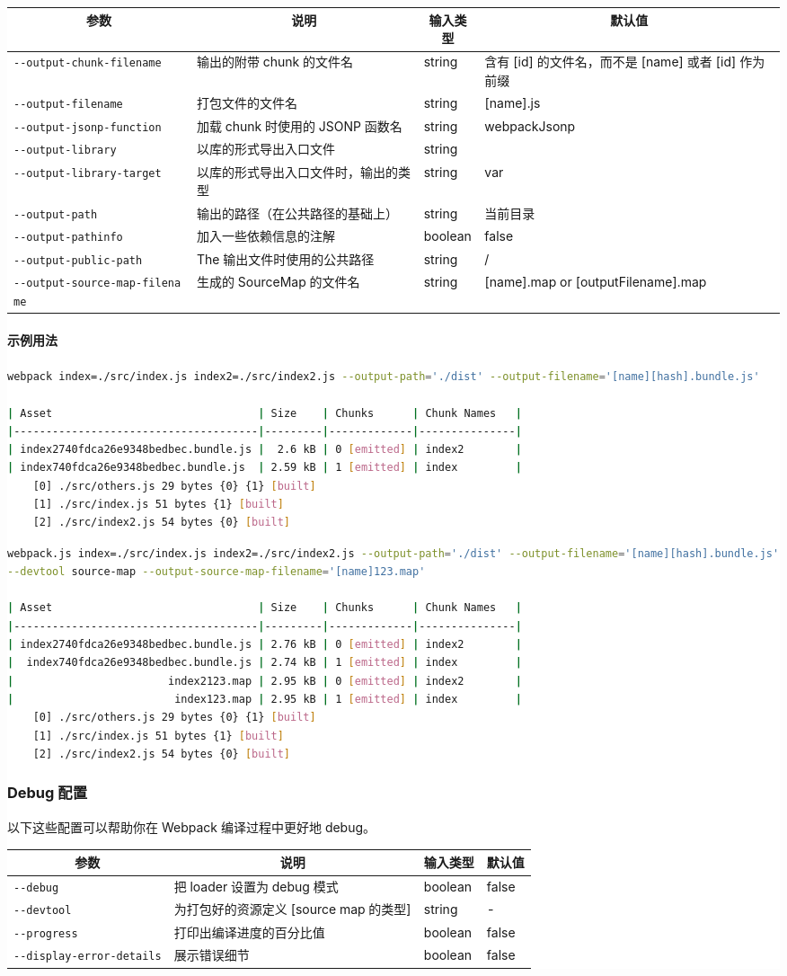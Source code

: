 参数 | 说明 | 输入类型 | 默认值
------------------------- | ------------------------------------------- | ---------- | ------------------
`--output-chunk-filename` | 输出的附带 chunk 的文件名   | string     | 含有 [id] 的文件名，而不是 [name] 或者 [id] 作为前缀
`--output-filename`       | 打包文件的文件名           | string     | [name].js
`--output-jsonp-function` | 加载 chunk 时使用的 JSONP 函数名 | string | webpackJsonp
`--output-library`        | 以库的形式导出入口文件 | string |
`--output-library-target` | 以库的形式导出入口文件时，输出的类型 | string | var
`--output-path`           | 输出的路径（在公共路径的基础上）      | string     | 当前目录
`--output-pathinfo`       | 加入一些依赖信息的注解 | boolean | false
`--output-public-path`    | The 输出文件时使用的公共路径              | string     | /
`--output-source-map-filename` | 生成的 SourceMap 的文件名  | string     | [name].map or [outputFilename].map


#### 示例用法

```bash
webpack index=./src/index.js index2=./src/index2.js --output-path='./dist' --output-filename='[name][hash].bundle.js'

| Asset                                | Size    | Chunks      | Chunk Names   |
|--------------------------------------|---------|-------------|---------------|
| index2740fdca26e9348bedbec.bundle.js |  2.6 kB | 0 [emitted] | index2        |
| index740fdca26e9348bedbec.bundle.js  | 2.59 kB | 1 [emitted] | index         |
	[0] ./src/others.js 29 bytes {0} {1} [built]
	[1] ./src/index.js 51 bytes {1} [built]
	[2] ./src/index2.js 54 bytes {0} [built]
```

```bash
webpack.js index=./src/index.js index2=./src/index2.js --output-path='./dist' --output-filename='[name][hash].bundle.js' --devtool source-map --output-source-map-filename='[name]123.map'

| Asset                                | Size    | Chunks      | Chunk Names   |
|--------------------------------------|---------|-------------|---------------|
| index2740fdca26e9348bedbec.bundle.js | 2.76 kB | 0 [emitted] | index2        |
|  index740fdca26e9348bedbec.bundle.js | 2.74 kB | 1 [emitted] | index         |
|                        index2123.map | 2.95 kB | 0 [emitted] | index2        |
|                         index123.map | 2.95 kB | 1 [emitted] | index         |
	[0] ./src/others.js 29 bytes {0} {1} [built]
	[1] ./src/index.js 51 bytes {1} [built]
	[2] ./src/index2.js 54 bytes {0} [built]
```


### Debug 配置

以下这些配置可以帮助你在 Webpack 编译过程中更好地 debug。

参数 | 说明 | 输入类型 | 默认值
------------ | ------------------------------------------------ | ---------- | -------------
`--debug`    | 把 loader 设置为 debug 模式 | boolean    | false
`--devtool`  | 为打包好的资源定义 [source map 的类型] | string | -
`--progress` | 打印出编译进度的百分比值 | boolean    | false
`--display-error-details` | 展示错误细节 | boolean | false
